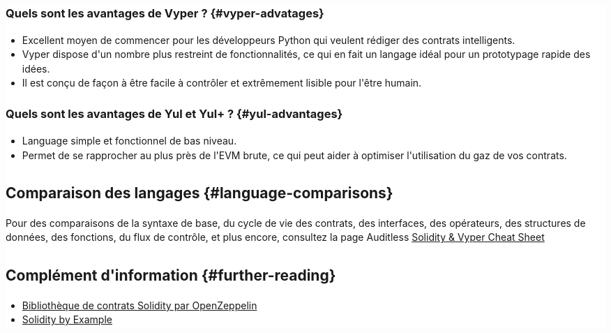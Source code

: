 ### Quels sont les avantages de Vyper ? {#vyper-advatages}

- Excellent moyen de commencer pour les développeurs Python qui veulent rédiger des contrats intelligents.
- Vyper dispose d'un nombre plus restreint de fonctionnalités, ce qui en fait un langage idéal pour un prototypage rapide des idées.
- Il est conçu de façon à être facile à contrôler et extrêmement lisible pour l'être humain.

### Quels sont les avantages de Yul et Yul+ ? {#yul-advantages}

- Language simple et fonctionnel de bas niveau.
- Permet de se rapprocher au plus près de l'EVM brute, ce qui peut aider à optimiser l'utilisation du gaz de vos contrats.

## Comparaison des langages {#language-comparisons}

Pour des comparaisons de la syntaxe de base, du cycle de vie des contrats, des interfaces, des opérateurs, des structures de données, des fonctions, du flux de contrôle, et plus encore, consultez la page Auditless [ Solidity & Vyper Cheat Sheet](https://reference.auditless.com/cheatsheet/)

## Complément d'information {#further-reading}

- [Bibliothèque de contrats Solidity par OpenZeppelin](https://docs.openzeppelin.com/contracts)
- [Solidity by Example](https://solidity-by-example.org)
